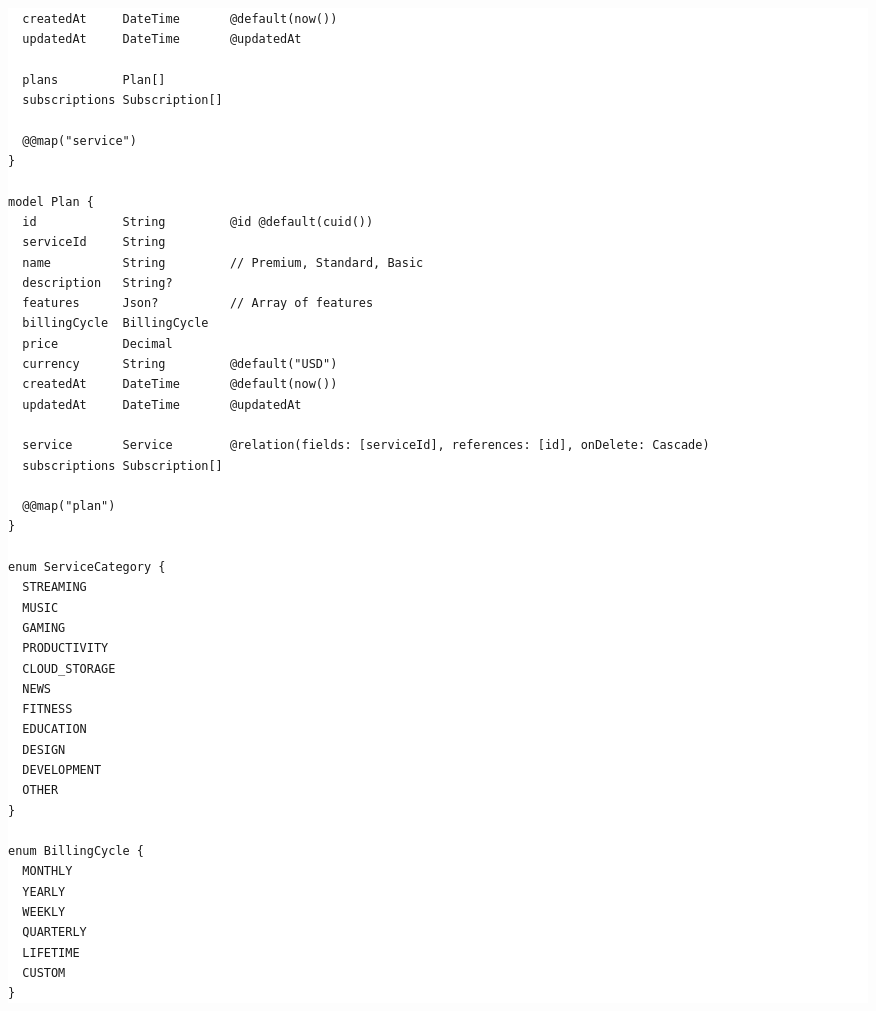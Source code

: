 ```prisma
  createdAt     DateTime       @default(now())
  updatedAt     DateTime       @updatedAt
  
  plans         Plan[]
  subscriptions Subscription[]
  
  @@map("service")
}

model Plan {
  id            String         @id @default(cuid())
  serviceId     String
  name          String         // Premium, Standard, Basic
  description   String?
  features      Json?          // Array of features
  billingCycle  BillingCycle
  price         Decimal
  currency      String         @default("USD")
  createdAt     DateTime       @default(now())
  updatedAt     DateTime       @updatedAt
  
  service       Service        @relation(fields: [serviceId], references: [id], onDelete: Cascade)
  subscriptions Subscription[]
  
  @@map("plan")
}

enum ServiceCategory {
  STREAMING
  MUSIC
  GAMING
  PRODUCTIVITY
  CLOUD_STORAGE
  NEWS
  FITNESS
  EDUCATION
  DESIGN
  DEVELOPMENT
  OTHER
}

enum BillingCycle {
  MONTHLY
  YEARLY
  WEEKLY
  QUARTERLY
  LIFETIME
  CUSTOM
}
```
